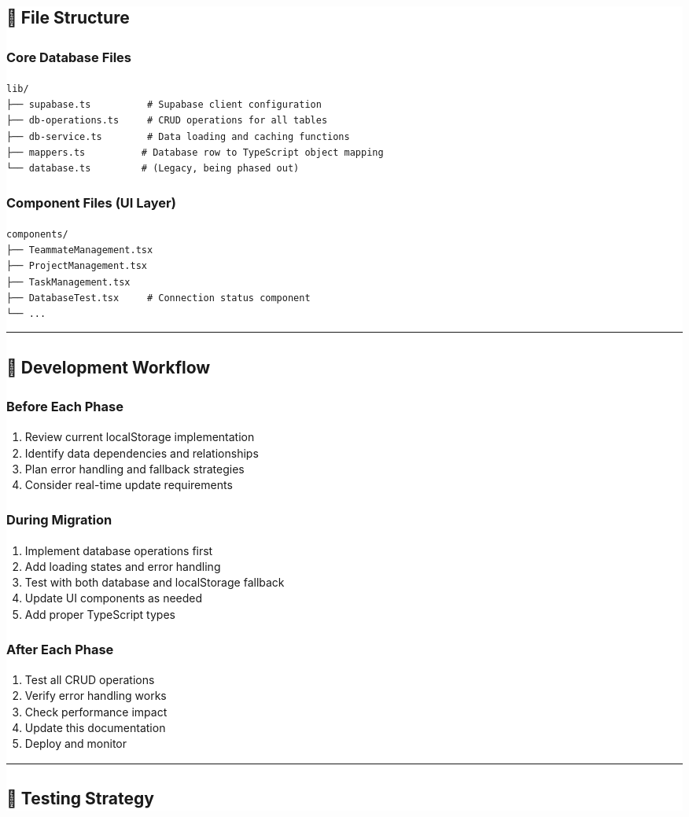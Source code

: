 ## 📁 File Structure

### Core Database Files
```
lib/
├── supabase.ts          # Supabase client configuration
├── db-operations.ts     # CRUD operations for all tables
├── db-service.ts        # Data loading and caching functions
├── mappers.ts          # Database row to TypeScript object mapping
└── database.ts         # (Legacy, being phased out)
```

### Component Files (UI Layer)
```
components/
├── TeammateManagement.tsx
├── ProjectManagement.tsx
├── TaskManagement.tsx
├── DatabaseTest.tsx     # Connection status component
└── ...
```

---

## 🔧 Development Workflow

### Before Each Phase
1. Review current localStorage implementation
2. Identify data dependencies and relationships
3. Plan error handling and fallback strategies
4. Consider real-time update requirements

### During Migration
1. Implement database operations first
2. Add loading states and error handling
3. Test with both database and localStorage fallback
4. Update UI components as needed
5. Add proper TypeScript types

### After Each Phase
1. Test all CRUD operations
2. Verify error handling works
3. Check performance impact
4. Update this documentation
5. Deploy and monitor

---

## 🧪 Testing Strategy

